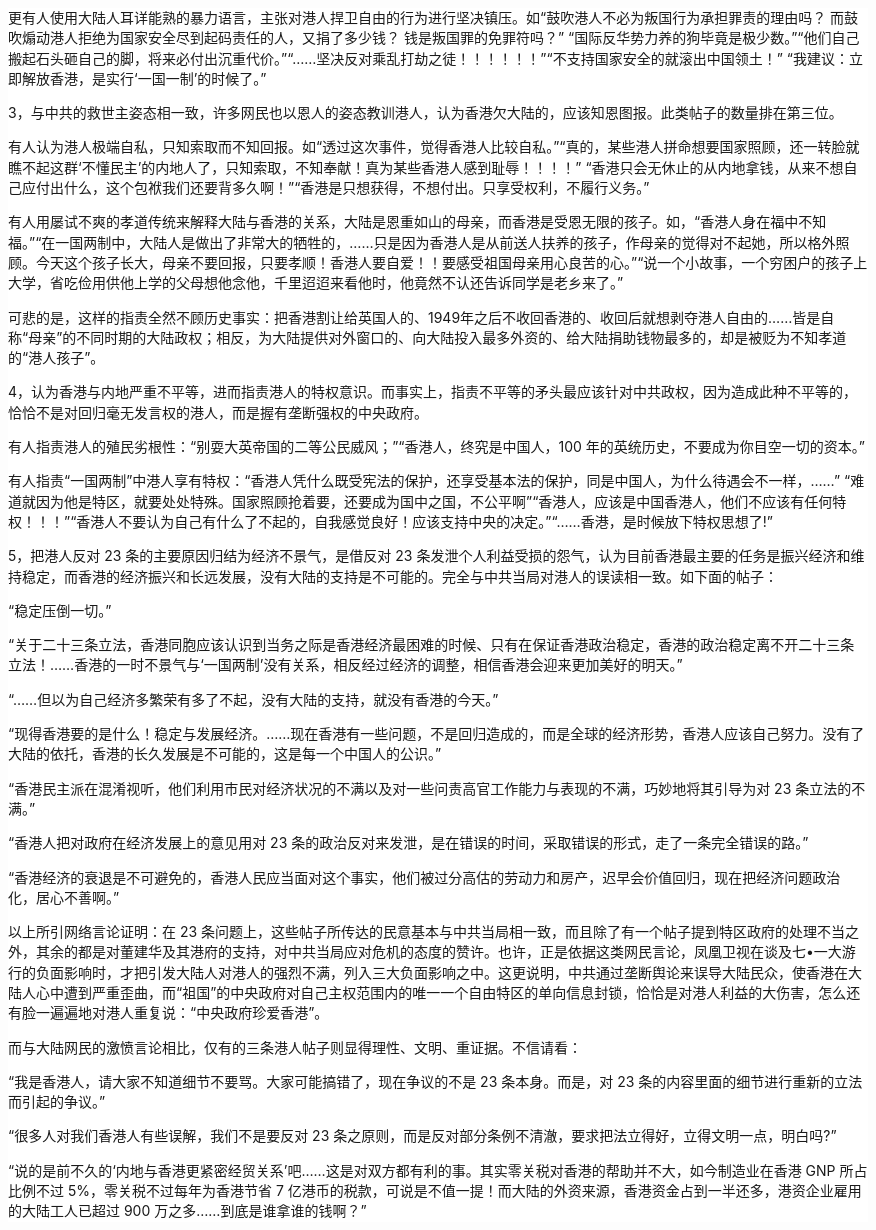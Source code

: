 更有人使用大陆人耳详能熟的暴力语言，主张对港人捍卫自由的行为进行坚决镇压。如“鼓吹港人不必为叛国行为承担罪责的理由吗？ 而鼓吹煽动港人拒绝为国家安全尽到起码责任的人，又捐了多少钱？ 钱是叛国罪的免罪符吗？” “国际反华势力养的狗毕竟是极少数。”“他们自己搬起石头砸自己的脚，将来必付出沉重代价。”“……坚决反对乘乱打劫之徒！！！！！！”“不支持国家安全的就滚出中国领土！” “我建议：立即解放香港，是实行‘一国一制’的时候了。”

3，与中共的救世主姿态相一致，许多网民也以恩人的姿态教训港人，认为香港欠大陆的，应该知恩图报。此类帖子的数量排在第三位。

有人认为港人极端自私，只知索取而不知回报。如“透过这次事件，觉得香港人比较自私。”“真的，某些港人拼命想要国家照顾，还一转脸就瞧不起这群‘不懂民主’的内地人了，只知索取，不知奉献！真为某些香港人感到耻辱！！！！” “香港只会无休止的从内地拿钱，从来不想自己应付出什么，这个包袱我们还要背多久啊！”“香港是只想获得，不想付出。只享受权利，不履行义务。”

有人用屡试不爽的孝道传统来解释大陆与香港的关系，大陆是恩重如山的母亲，而香港是受恩无限的孩子。如，“香港人身在福中不知福。”“在一国两制中，大陆人是做出了非常大的牺牲的，……只是因为香港人是从前送人扶养的孩子，作母亲的觉得对不起她，所以格外照顾。今天这个孩子长大，母亲不要回报，只要孝顺！香港人要自爱！！要感受祖国母亲用心良苦的心。”“说一个小故事，一个穷困户的孩子上大学，省吃俭用供他上学的父母想他念他，千里迢迢来看他时，他竟然不认还告诉同学是老乡来了。”

可悲的是，这样的指责全然不顾历史事实：把香港割让给英国人的、1949年之后不收回香港的、收回后就想剥夺港人自由的……皆是自称“母亲”的不同时期的大陆政权；相反，为大陆提供对外窗口的、向大陆投入最多外资的、给大陆捐助钱物最多的，却是被贬为不知孝道的“港人孩子”。

4，认为香港与内地严重不平等，进而指责港人的特权意识。而事实上，指责不平等的矛头最应该针对中共政权，因为造成此种不平等的，恰恰不是对回归毫无发言权的港人，而是握有垄断强权的中央政府。

有人指责港人的殖民劣根性：“别耍大英帝国的二等公民威风；”“香港人，终究是中国人，100 年的英统历史，不要成为你目空一切的资本。”

有人指责“一国两制”中港人享有特权：“香港人凭什么既受宪法的保护，还享受基本法的保护，同是中国人，为什么待遇会不一样，……” “难道就因为他是特区，就要处处特殊。国家照顾抢着要，还要成为国中之国，不公平啊”“香港人，应该是中国香港人，他们不应该有任何特权！！！”“香港人不要认为自己有什么了不起的，自我感觉良好！应该支持中央的决定。”“……香港，是时候放下特权思想了!”

5，把港人反对 23 条的主要原因归结为经济不景气，是借反对 23 条发泄个人利益受损的怨气，认为目前香港最主要的任务是振兴经济和维持稳定，而香港的经济振兴和长远发展，没有大陆的支持是不可能的。完全与中共当局对港人的误读相一致。如下面的帖子：

“稳定压倒一切。”

“关于二十三条立法，香港同胞应该认识到当务之际是香港经济最困难的时候、只有在保证香港政治稳定，香港的政治稳定离不开二十三条立法！……香港的一时不景气与‘一国两制’没有关系，相反经过经济的调整，相信香港会迎来更加美好的明天。”

“……但以为自己经济多繁荣有多了不起，没有大陆的支持，就没有香港的今天。”

“现得香港要的是什么！稳定与发展经济。……现在香港有一些问题，不是回归造成的，而是全球的经济形势，香港人应该自己努力。没有了大陆的依托，香港的长久发展是不可能的，这是每一个中国人的公识。”

“香港民主派在混淆视听，他们利用市民对经济状况的不满以及对一些问责高官工作能力与表现的不满，巧妙地将其引导为对 23 条立法的不满。”

“香港人把对政府在经济发展上的意见用对 23 条的政治反对来发泄，是在错误的时间，采取错误的形式，走了一条完全错误的路。”

“香港经济的衰退是不可避免的，香港人民应当面对这个事实，他们被过分高估的劳动力和房产，迟早会价值回归，现在把经济问题政治化，居心不善啊。”

以上所引网络言论证明：在 23 条问题上，这些帖子所传达的民意基本与中共当局相一致，而且除了有一个帖子提到特区政府的处理不当之外，其余的都是对董建华及其港府的支持，对中共当局应对危机的态度的赞许。也许，正是依据这类网民言论，凤凰卫视在谈及七•一大游行的负面影响时，才把引发大陆人对港人的强烈不满，列入三大负面影响之中。这更说明，中共通过垄断舆论来误导大陆民众，使香港在大陆人心中遭到严重歪曲，而“祖国”的中央政府对自己主权范围内的唯一一个自由特区的单向信息封锁，恰恰是对港人利益的大伤害，怎么还有脸一遍遍地对港人重复说：“中央政府珍爱香港”。

而与大陆网民的激愤言论相比，仅有的三条港人帖子则显得理性、文明、重证据。不信请看：

“我是香港人，请大家不知道细节不要骂。大家可能搞错了，现在争议的不是 23 条本身。而是，对 23 条的内容里面的细节进行重新的立法而引起的争议。”

“很多人对我们香港人有些误解，我们不是要反对 23 条之原则，而是反对部分条例不清澈，要求把法立得好，立得文明一点，明白吗?”

“说的是前不久的‘内地与香港更紧密经贸关系’吧……这是对双方都有利的事。其实零关税对香港的帮助并不大，如今制造业在香港 GNP 所占比例不过 5%，零关税不过每年为香港节省 7 亿港币的税款，可说是不值一提！而大陆的外资来源，香港资金占到一半还多，港资企业雇用的大陆工人已超过 900 万之多……到底是谁拿谁的钱啊？”